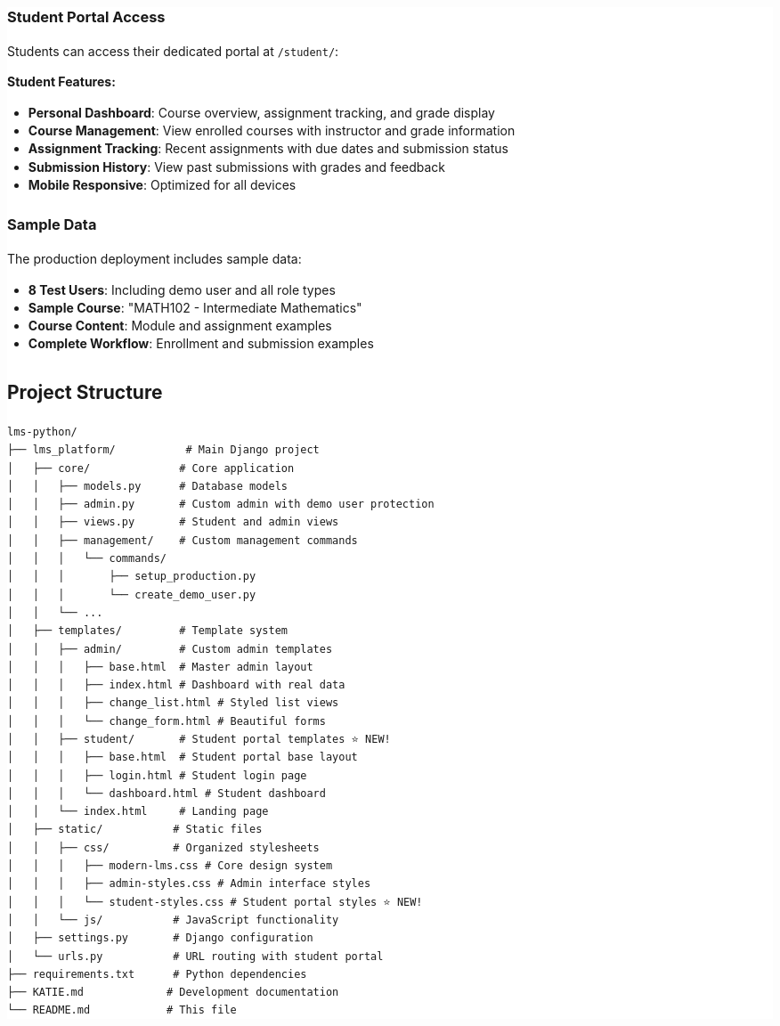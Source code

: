 ### Student Portal Access
Students can access their dedicated portal at `/student/`:

**Student Features:**
- **Personal Dashboard**: Course overview, assignment tracking, and grade display
- **Course Management**: View enrolled courses with instructor and grade information
- **Assignment Tracking**: Recent assignments with due dates and submission status
- **Submission History**: View past submissions with grades and feedback
- **Mobile Responsive**: Optimized for all devices

### Sample Data
The production deployment includes sample data:
- **8 Test Users**: Including demo user and all role types
- **Sample Course**: "MATH102 - Intermediate Mathematics"
- **Course Content**: Module and assignment examples
- **Complete Workflow**: Enrollment and submission examples

## Project Structure

```
lms-python/
├── lms_platform/           # Main Django project
│   ├── core/              # Core application
│   │   ├── models.py      # Database models
│   │   ├── admin.py       # Custom admin with demo user protection
│   │   ├── views.py       # Student and admin views
│   │   ├── management/    # Custom management commands
│   │   │   └── commands/
│   │   │       ├── setup_production.py
│   │   │       └── create_demo_user.py
│   │   └── ...
│   ├── templates/         # Template system
│   │   ├── admin/         # Custom admin templates
│   │   │   ├── base.html  # Master admin layout
│   │   │   ├── index.html # Dashboard with real data
│   │   │   ├── change_list.html # Styled list views
│   │   │   └── change_form.html # Beautiful forms
│   │   ├── student/       # Student portal templates ⭐ NEW!
│   │   │   ├── base.html  # Student portal base layout
│   │   │   ├── login.html # Student login page
│   │   │   └── dashboard.html # Student dashboard
│   │   └── index.html     # Landing page
│   ├── static/           # Static files
│   │   ├── css/          # Organized stylesheets
│   │   │   ├── modern-lms.css # Core design system
│   │   │   ├── admin-styles.css # Admin interface styles
│   │   │   └── student-styles.css # Student portal styles ⭐ NEW!
│   │   └── js/           # JavaScript functionality
│   ├── settings.py       # Django configuration
│   └── urls.py           # URL routing with student portal
├── requirements.txt      # Python dependencies
├── KATIE.md             # Development documentation
└── README.md            # This file
```
